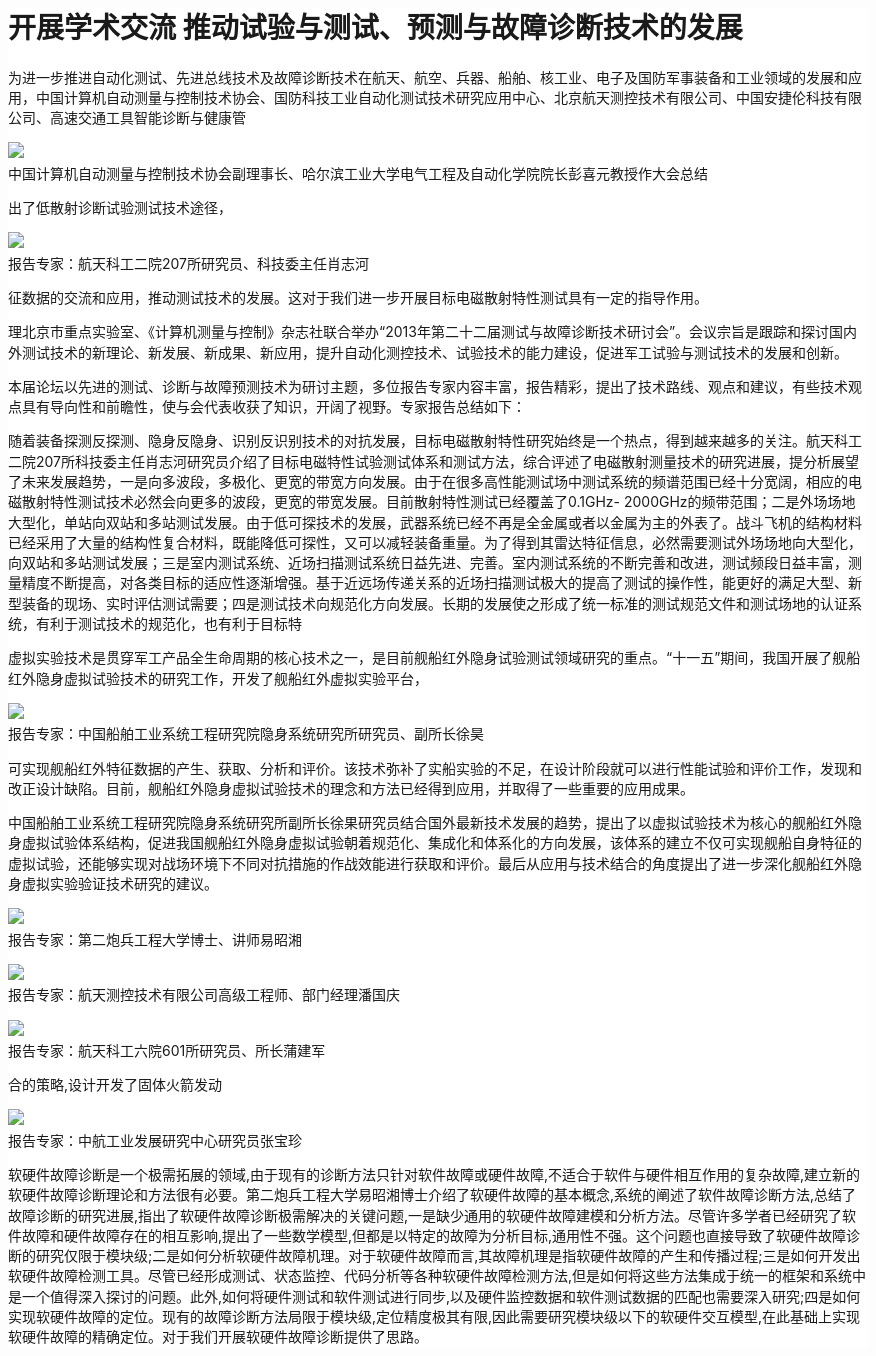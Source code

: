 # 开展学术交流 推动试验与测试、预测与故障诊断技术的发展

为进一步推进自动化测试、先进总线技术及故障诊断技术在航天、航空、兵器、船舶、核工业、电子及国防军事装备和工业领域的发展和应用，中国计算机自动测量与控制技术协会、国防科技工业自动化测试技术研究应用中心、北京航天测控技术有限公司、中国安捷伦科技有限公司、高速交通工具智能诊断与健康管

![](https://cdn-mineru.openxlab.org.cn/result/2025-09-13/9ad79ccd-6bc2-4d93-ad03-6fadccd71947/9a8c0f196cb06235f1e43a4b348fc44aa4784dc7a82fd8c9474982e8d57d8f3a.jpg)  
中国计算机自动测量与控制技术协会副理事长、哈尔滨工业大学电气工程及自动化学院院长彭喜元教授作大会总结

出了低散射诊断试验测试技术途径，

![](https://cdn-mineru.openxlab.org.cn/result/2025-09-13/9ad79ccd-6bc2-4d93-ad03-6fadccd71947/2e6c0f276d58c359cafb15d3e30ef0ae4c5fd0d547ab1201035e6e6b311089c7.jpg)  
报告专家：航天科工二院207所研究员、科技委主任肖志河

征数据的交流和应用，推动测试技术的发展。这对于我们进一步开展目标电磁散射特性测试具有一定的指导作用。

理北京市重点实验室、《计算机测量与控制》杂志社联合举办“2013年第二十二届测试与故障诊断技术研讨会”。会议宗旨是跟踪和探讨国内外测试技术的新理论、新发展、新成果、新应用，提升自动化测控技术、试验技术的能力建设，促进军工试验与测试技术的发展和创新。

本届论坛以先进的测试、诊断与故障预测技术为研讨主题，多位报告专家内容丰富，报告精彩，提出了技术路线、观点和建议，有些技术观点具有导向性和前瞻性，使与会代表收获了知识，开阔了视野。专家报告总结如下：

随着装备探测反探测、隐身反隐身、识别反识别技术的对抗发展，目标电磁散射特性研究始终是一个热点，得到越来越多的关注。航天科工二院207所科技委主任肖志河研究员介绍了目标电磁特性试验测试体系和测试方法，综合评述了电磁散射测量技术的研究进展，提分析展望了未来发展趋势，一是向多波段，多极化、更宽的带宽方向发展。由于在很多高性能测试场中测试系统的频谱范围已经十分宽阔，相应的电磁散射特性测试技术必然会向更多的波段，更宽的带宽发展。目前散射特性测试已经覆盖了0.1GHz- 2000GHz的频带范围；二是外场场地大型化，单站向双站和多站测试发展。由于低可探技术的发展，武器系统已经不再是全金属或者以金属为主的外表了。战斗飞机的结构材料已经采用了大量的结构性复合材料，既能降低可探性，又可以减轻装备重量。为了得到其雷达特征信息，必然需要测试外场场地向大型化，向双站和多站测试发展；三是室内测试系统、近场扫描测试系统日益先进、完善。室内测试系统的不断完善和改进，测试频段日益丰富，测量精度不断提高，对各类目标的适应性逐渐增强。基于近远场传递关系的近场扫描测试极大的提高了测试的操作性，能更好的满足大型、新型装备的现场、实时评估测试需要；四是测试技术向规范化方向发展。长期的发展使之形成了统一标准的测试规范文件和测试场地的认证系统，有利于测试技术的规范化，也有利于目标特

虚拟实验技术是贯穿军工产品全生命周期的核心技术之一，是目前舰船红外隐身试验测试领域研究的重点。“十一五”期间，我国开展了舰船红外隐身虚拟试验技术的研究工作，开发了舰船红外虚拟实验平台，

![](https://cdn-mineru.openxlab.org.cn/result/2025-09-13/9ad79ccd-6bc2-4d93-ad03-6fadccd71947/030690dcf2e2456700ca9ecc2cec498f6734758832d73cba6157e1bda3998294.jpg)  
报告专家：中国船舶工业系统工程研究院隐身系统研究所研究员、副所长徐昊

可实现舰船红外特征数据的产生、获取、分析和评价。该技术弥补了实船实验的不足，在设计阶段就可以进行性能试验和评价工作，发现和改正设计缺陷。目前，舰船红外隐身虚拟试验技术的理念和方法已经得到应用，并取得了一些重要的应用成果。

中国船舶工业系统工程研究院隐身系统研究所副所长徐果研究员结合国外最新技术发展的趋势，提出了以虚拟试验技术为核心的舰船红外隐身虚拟试验体系结构，促进我国舰船红外隐身虚拟试验朝着规范化、集成化和体系化的方向发展，该体系的建立不仅可实现舰船自身特征的虚拟试验，还能够实现对战场环境下不同对抗措施的作战效能进行获取和评价。最后从应用与技术结合的角度提出了进一步深化舰船红外隐身虚拟实验验证技术研究的建议。

![](https://cdn-mineru.openxlab.org.cn/result/2025-09-13/9ad79ccd-6bc2-4d93-ad03-6fadccd71947/17f4ec3a0bb050582634cc3f4890ab3f51b0506224f0e8d838d603a9971c9eea.jpg)  
报告专家：第二炮兵工程大学博士、讲师易昭湘

![](https://cdn-mineru.openxlab.org.cn/result/2025-09-13/9ad79ccd-6bc2-4d93-ad03-6fadccd71947/f1b12207c62b13da01385aac15cd1a2dacd0c01101b6aa4d96588e758ab08310.jpg)  
报告专家：航天测控技术有限公司高级工程师、部门经理潘国庆

![](https://cdn-mineru.openxlab.org.cn/result/2025-09-13/9ad79ccd-6bc2-4d93-ad03-6fadccd71947/46906102f488c43a21de9e9cbccd52cb3e07dfb387179868f9cd9ceb3e443946.jpg)  
报告专家：航天科工六院601所研究员、所长蒲建军

合的策略,设计开发了固体火箭发动

![](https://cdn-mineru.openxlab.org.cn/result/2025-09-13/9ad79ccd-6bc2-4d93-ad03-6fadccd71947/708e55dfd5d757cc18c7e5ea960feef9f89b35a4c5ca66fc3aae1b9fba0a3863.jpg)  
报告专家：中航工业发展研究中心研究员张宝珍

软硬件故障诊断是一个极需拓展的领域,由于现有的诊断方法只针对软件故障或硬件故障,不适合于软件与硬件相互作用的复杂故障,建立新的软硬件故障诊断理论和方法很有必要。第二炮兵工程大学易昭湘博士介绍了软硬件故障的基本概念,系统的阐述了软件故障诊断方法,总结了故障诊断的研究进展,指出了软硬件故障诊断极需解决的关键问题,一是缺少通用的软硬件故障建模和分析方法。尽管许多学者已经研究了软件故障和硬件故障存在的相互影响,提出了一些数学模型,但都是以特定的故障为分析目标,通用性不强。这个问题也直接导致了软硬件故障诊断的研究仅限于模块级;二是如何分析软硬件故障机理。对于软硬件故障而言,其故障机理是指软硬件故障的产生和传播过程;三是如何开发出软硬件故障检测工具。尽管已经形成测试、状态监控、代码分析等各种软硬件故障检测方法,但是如何将这些方法集成于统一的框架和系统中是一个值得深入探讨的问题。此外,如何将硬件测试和软件测试进行同步,以及硬件监控数据和软件测试数据的匹配也需要深入研究;四是如何实现软硬件故障的定位。现有的故障诊断方法局限于模块级,定位精度极其有限,因此需要研究模块级以下的软硬件交互模型,在此基础上实现软硬件故障的精确定位。对于我们开展软硬件故障诊断提供了思路。
